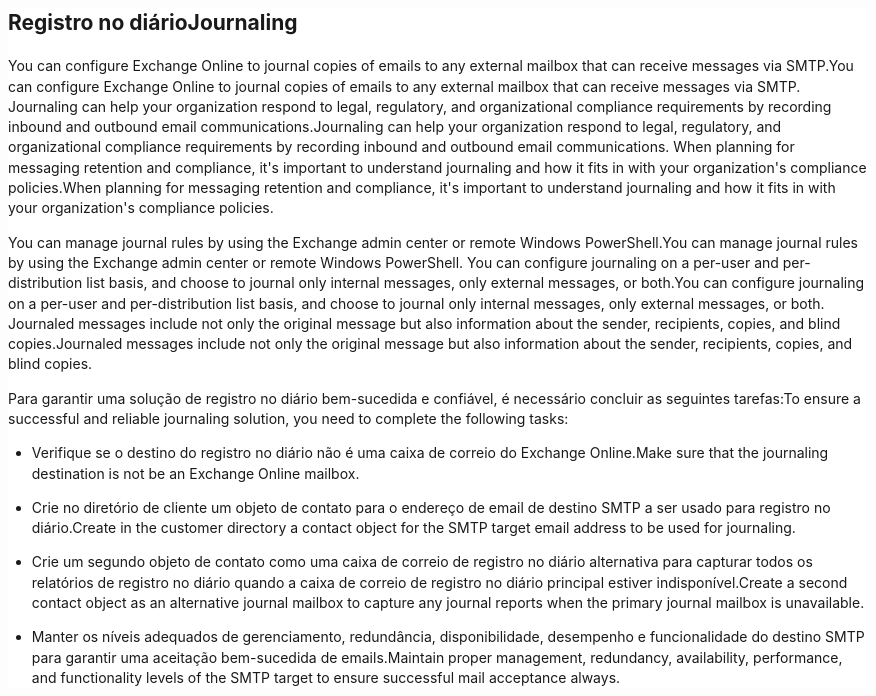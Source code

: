## <a name="journaling"></a><span data-ttu-id="be4c3-252">Registro no diário</span><span class="sxs-lookup"><span data-stu-id="be4c3-252">Journaling</span></span>

<span data-ttu-id="be4c3-253">You can configure Exchange Online to journal copies of emails to any external mailbox that can receive messages via SMTP.</span><span class="sxs-lookup"><span data-stu-id="be4c3-253">You can configure Exchange Online to journal copies of emails to any external mailbox that can receive messages via SMTP.</span></span> <span data-ttu-id="be4c3-254">Journaling can help your organization respond to legal, regulatory, and organizational compliance requirements by recording inbound and outbound email communications.</span><span class="sxs-lookup"><span data-stu-id="be4c3-254">Journaling can help your organization respond to legal, regulatory, and organizational compliance requirements by recording inbound and outbound email communications.</span></span> <span data-ttu-id="be4c3-255">When planning for messaging retention and compliance, it's important to understand journaling and how it fits in with your organization's compliance policies.</span><span class="sxs-lookup"><span data-stu-id="be4c3-255">When planning for messaging retention and compliance, it's important to understand journaling and how it fits in with your organization's compliance policies.</span></span>
  
<span data-ttu-id="be4c3-256">You can manage journal rules by using the Exchange admin center or remote Windows PowerShell.</span><span class="sxs-lookup"><span data-stu-id="be4c3-256">You can manage journal rules by using the Exchange admin center or remote Windows PowerShell.</span></span> <span data-ttu-id="be4c3-257">You can configure journaling on a per-user and per-distribution list basis, and choose to journal only internal messages, only external messages, or both.</span><span class="sxs-lookup"><span data-stu-id="be4c3-257">You can configure journaling on a per-user and per-distribution list basis, and choose to journal only internal messages, only external messages, or both.</span></span> <span data-ttu-id="be4c3-258">Journaled messages include not only the original message but also information about the sender, recipients, copies, and blind copies.</span><span class="sxs-lookup"><span data-stu-id="be4c3-258">Journaled messages include not only the original message but also information about the sender, recipients, copies, and blind copies.</span></span>
  
<span data-ttu-id="be4c3-259">Para garantir uma solução de registro no diário bem-sucedida e confiável, é necessário concluir as seguintes tarefas:</span><span class="sxs-lookup"><span data-stu-id="be4c3-259">To ensure a successful and reliable journaling solution, you need to complete the following tasks:</span></span>
  
- <span data-ttu-id="be4c3-260">Verifique se o destino do registro no diário não é uma caixa de correio do Exchange Online.</span><span class="sxs-lookup"><span data-stu-id="be4c3-260">Make sure that the journaling destination is not be an Exchange Online mailbox.</span></span>
    
- <span data-ttu-id="be4c3-261">Crie no diretório de cliente um objeto de contato para o endereço de email de destino SMTP a ser usado para registro no diário.</span><span class="sxs-lookup"><span data-stu-id="be4c3-261">Create in the customer directory a contact object for the SMTP target email address to be used for journaling.</span></span>
    
- <span data-ttu-id="be4c3-262">Crie um segundo objeto de contato como uma caixa de correio de registro no diário alternativa para capturar todos os relatórios de registro no diário quando a caixa de correio de registro no diário principal estiver indisponível.</span><span class="sxs-lookup"><span data-stu-id="be4c3-262">Create a second contact object as an alternative journal mailbox to capture any journal reports when the primary journal mailbox is unavailable.</span></span>
    
- <span data-ttu-id="be4c3-263">Manter os níveis adequados de gerenciamento, redundância, disponibilidade, desempenho e funcionalidade do destino SMTP para garantir uma aceitação bem-sucedida de emails.</span><span class="sxs-lookup"><span data-stu-id="be4c3-263">Maintain proper management, redundancy, availability, performance, and functionality levels of the SMTP target to ensure successful mail acceptance always.</span></span>
    